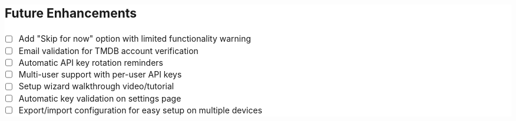 ## Future Enhancements

- [ ] Add "Skip for now" option with limited functionality warning
- [ ] Email validation for TMDB account verification
- [ ] Automatic API key rotation reminders
- [ ] Multi-user support with per-user API keys
- [ ] Setup wizard walkthrough video/tutorial
- [ ] Automatic key validation on settings page
- [ ] Export/import configuration for easy setup on multiple devices
